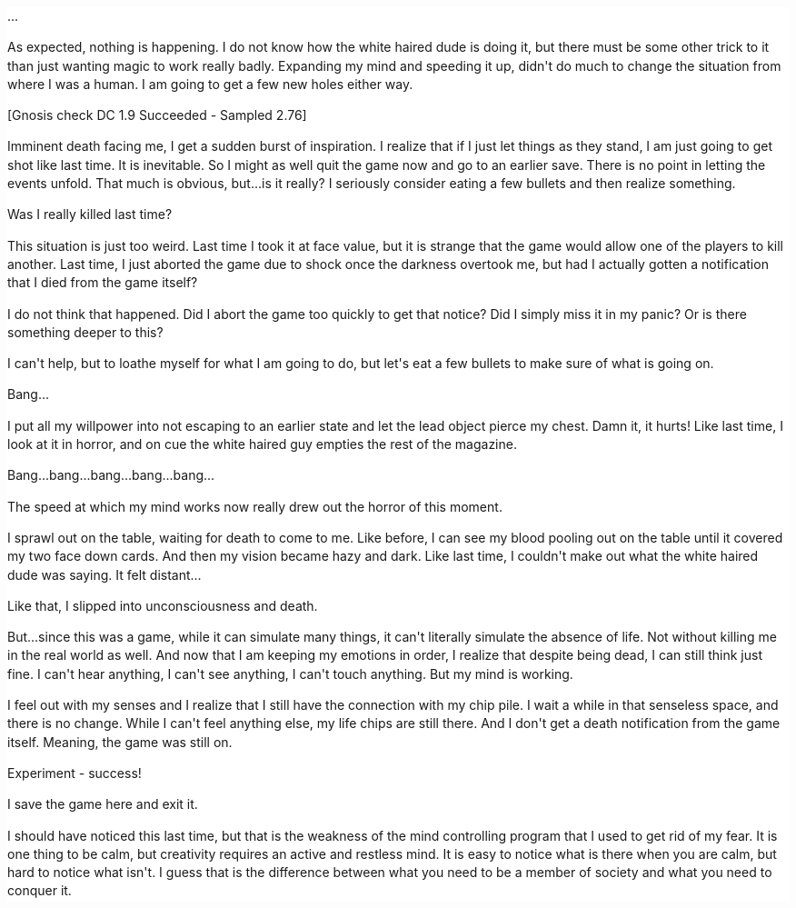 ...

As expected, nothing is happening. I do not know how the white haired dude is doing it, but there must be some other trick to it than just wanting magic to work really badly. Expanding my mind and speeding it up, didn't do much to change the situation from where I was a human. I am going to get a few new holes either way.

[Gnosis check DC 1.9 Succeeded - Sampled 2.76]

Imminent death facing me, I get a sudden burst of inspiration. I realize that if I just let things as they stand, I am just going to get shot like last time. It is inevitable. So I might as well quit the game now and go to an earlier save. There is no point in letting the events unfold. That much is obvious, but...is it really? I seriously consider eating a few bullets and then realize something.

Was I really killed last time?

This situation is just too weird. Last time I took it at face value, but it is strange that the game would allow one of the players to kill another. Last time, I just aborted the game due to shock once the darkness overtook me, but had I actually gotten a notification that I died from the game itself?

I do not think that happened. Did I abort the game too quickly to get that notice? Did I simply miss it in my panic? Or is there something deeper to this?

I can't help, but to loathe myself for what I am going to do, but let's eat a few bullets to make sure of what is going on.

Bang...

I put all my willpower into not escaping to an earlier state and let the lead object pierce my chest. Damn it, it hurts! Like last time, I look at it in horror, and on cue the white haired guy empties the rest of the magazine.

Bang...bang...bang...bang...bang...

The speed at which my mind works now really drew out the horror of this moment.

I sprawl out on the table, waiting for death to come to me. Like before, I can see my blood pooling out on the table until it covered my two face down cards. And then my vision became hazy and dark. Like last time, I couldn't make out what the white haired dude was saying. It felt distant...

Like that, I slipped into unconsciousness and death.

But...since this was a game, while it can simulate many things, it can't literally simulate the absence of life. Not without killing me in the real world as well. And now that I am keeping my emotions in order, I realize that despite being dead, I can still think just fine. I can't hear anything, I can't see anything, I can't touch anything. But my mind is working.

I feel out with my senses and I realize that I still have the connection with my chip pile. I wait a while in that senseless space, and there is no change. While I can't feel anything else, my life chips are still there. And I don't get a death notification from the game itself. Meaning, the game was still on.

Experiment - success!

I save the game here and exit it.

I should have noticed this last time, but that is the weakness of the mind controlling program that I used to get rid of my fear. It is one thing to be calm, but creativity requires an active and restless mind. It is easy to notice what is there when you are calm, but hard to notice what isn't. I guess that is the difference between what you need to be a member of society and what you need to conquer it.
